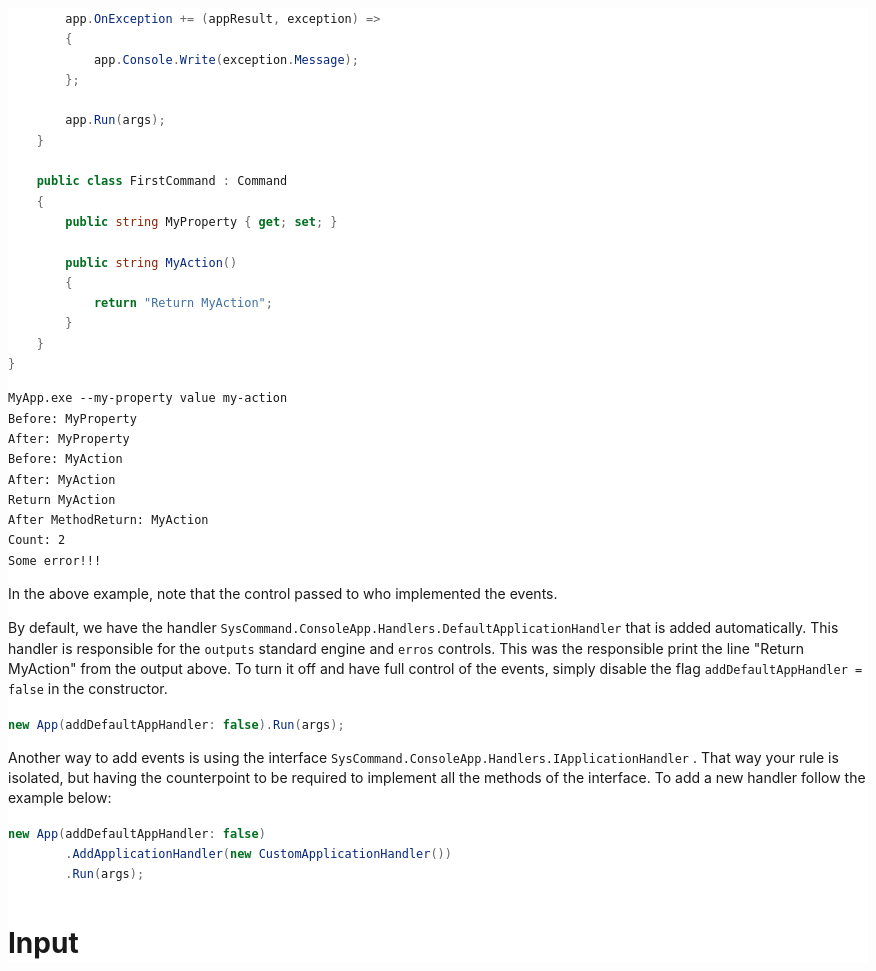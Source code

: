 ```csharp
        app.OnException += (appResult, exception) =>
        {
            app.Console.Write(exception.Message);
        };

        app.Run(args);
    }

    public class FirstCommand : Command
    {
        public string MyProperty { get; set; }

        public string MyAction()
        {
            return "Return MyAction";
        }
    }
}
```

```
MyApp.exe --my-property value my-action
Before: MyProperty
After: MyProperty
Before: MyAction
After: MyAction
Return MyAction
After MethodReturn: MyAction
Count: 2
Some error!!!
```

In the above example, note that the control passed to who implemented the events.

By default, we have the handler `SysCommand.ConsoleApp.Handlers.DefaultApplicationHandler` that is added automatically. This handler is responsible for the `outputs` standard engine and `erros` controls. This was the responsible print the line "Return MyAction" from the output above. To turn it off and have full control of the events, simply disable the flag `addDefaultAppHandler = false` in the constructor.

```csharp
new App(addDefaultAppHandler: false).Run(args);
```

Another way to add events is using the interface `SysCommand.ConsoleApp.Handlers.IApplicationHandler` . That way your rule is isolated, but having the counterpoint to be required to implement all the methods of the interface. To add a new handler follow the example below:

```csharp
new App(addDefaultAppHandler: false)
        .AddApplicationHandler(new CustomApplicationHandler())
        .Run(args);
```

# <a name="input" />Input
